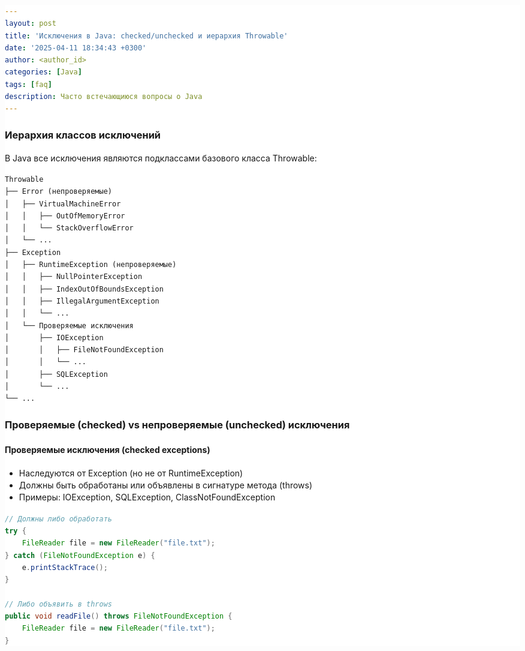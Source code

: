 ```yaml
---
layout: post
title: 'Исключения в Java: checked/unchecked и иерархия Throwable'
date: '2025-04-11 18:34:43 +0300'
author: <author_id>
categories: [Java]
tags: [faq]
description: Часто встечающиюся вопросы о Java
---
```


### Иерархия классов исключений

В Java все исключения являются подклассами базового класса Throwable:

```
Throwable
├── Error (непроверяемые)
│   ├── VirtualMachineError
│   │   ├── OutOfMemoryError
│   │   └── StackOverflowError
│   └── ...
├── Exception
│   ├── RuntimeException (непроверяемые)
│   │   ├── NullPointerException
│   │   ├── IndexOutOfBoundsException
│   │   ├── IllegalArgumentException
│   │   └── ...
│   └── Проверяемые исключения
│       ├── IOException
│       │   ├── FileNotFoundException
│       │   └── ...
│       ├── SQLException
│       └── ...
└── ...
```

### Проверяемые (checked) vs непроверяемые (unchecked) исключения
#### Проверяемые исключения (checked exceptions)

- Наследуются от Exception (но не от RuntimeException)
- Должны быть обработаны или объявлены в сигнатуре метода (throws)
- Примеры: IOException, SQLException, ClassNotFoundException

```java
// Должны либо обработать
try {
    FileReader file = new FileReader("file.txt");
} catch (FileNotFoundException e) {
    e.printStackTrace();
}

// Либо объявить в throws
public void readFile() throws FileNotFoundException {
    FileReader file = new FileReader("file.txt");
}
```
